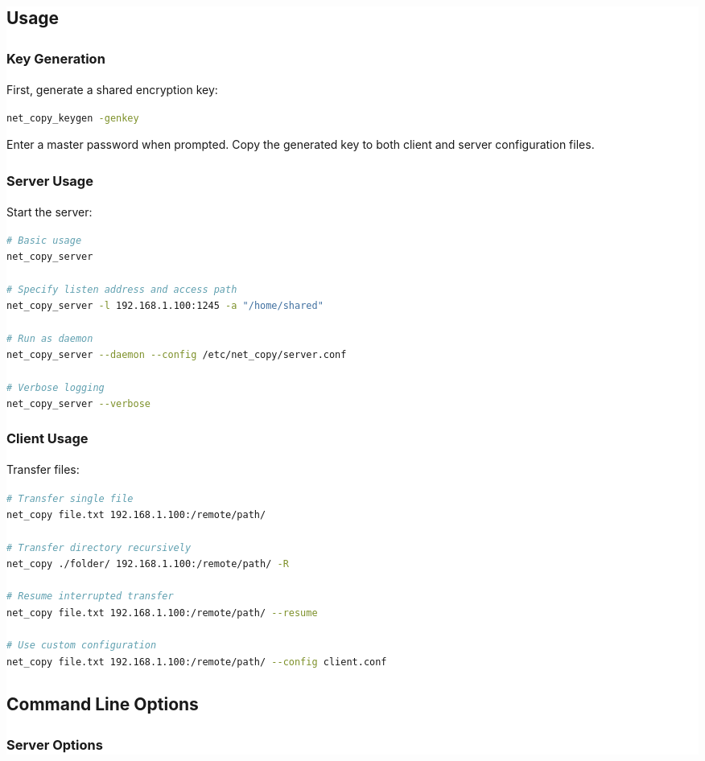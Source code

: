 ## Usage

### Key Generation

First, generate a shared encryption key:

```bash
net_copy_keygen -genkey
```

Enter a master password when prompted. Copy the generated key to both client and server configuration files.

### Server Usage

Start the server:

```bash
# Basic usage
net_copy_server

# Specify listen address and access path
net_copy_server -l 192.168.1.100:1245 -a "/home/shared"

# Run as daemon
net_copy_server --daemon --config /etc/net_copy/server.conf

# Verbose logging
net_copy_server --verbose
```

### Client Usage

Transfer files:

```bash
# Transfer single file
net_copy file.txt 192.168.1.100:/remote/path/

# Transfer directory recursively
net_copy ./folder/ 192.168.1.100:/remote/path/ -R

# Resume interrupted transfer
net_copy file.txt 192.168.1.100:/remote/path/ --resume

# Use custom configuration
net_copy file.txt 192.168.1.100:/remote/path/ --config client.conf
```

## Command Line Options

### Server Options
